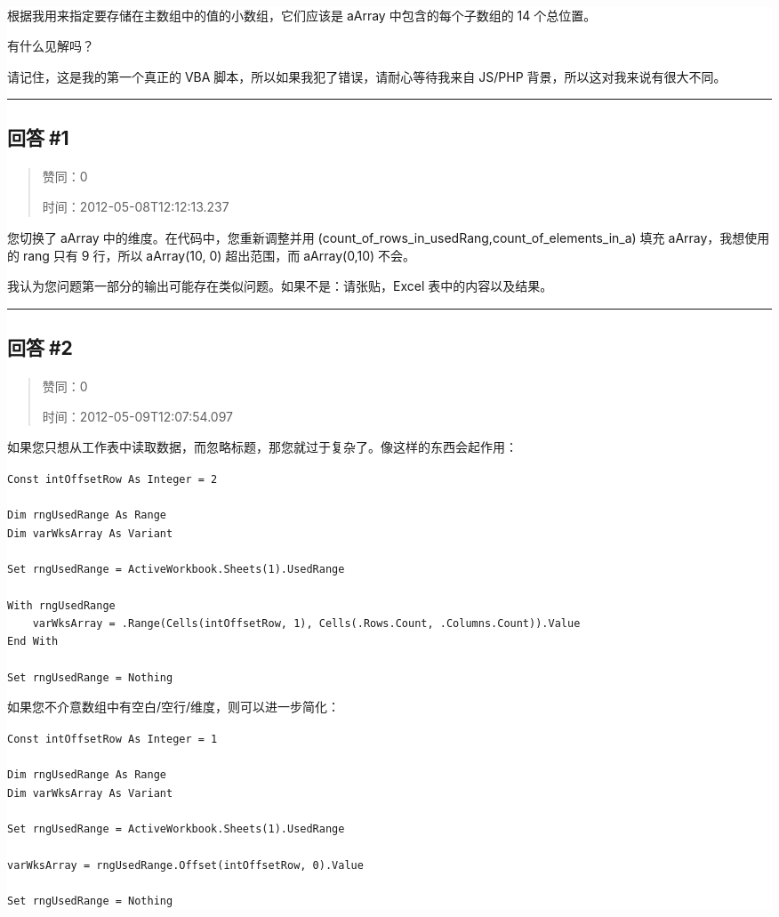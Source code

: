 根据我用来指定要存储在主数组中的值的小数组，它们应该是 aArray 中包含的每个子数组的 14 个总位置。

有什么见解吗？

请记住，这是我的第一个真正的 VBA 脚本，所以如果我犯了错误，请耐心等待我来自 JS/PHP 背景，所以这对我来说有很大不同。

* * *

## 回答 #1

> 赞同：0
> 
> 时间：2012-05-08T12:12:13.237

您切换了 aArray 中的维度。在代码中，您重新调整并用 (count_of_rows_in_usedRang,count_of_elements_in_a) 填充 aArray，我想使用的 rang 只有 9 行，所以 aArray(10, 0) 超出范围，而 aArray(0,10) 不会。

我认为您问题第一部分的输出可能存在类似问题。如果不是：请张贴，Excel 表中的内容以及结果。

* * *

## 回答 #2

> 赞同：0
> 
> 时间：2012-05-09T12:07:54.097

如果您只想从工作表中读取数据，而忽略标题，那您就过于复杂了。像这样的东西会起作用：

```
Const intOffsetRow As Integer = 2

Dim rngUsedRange As Range
Dim varWksArray As Variant

Set rngUsedRange = ActiveWorkbook.Sheets(1).UsedRange

With rngUsedRange
    varWksArray = .Range(Cells(intOffsetRow, 1), Cells(.Rows.Count, .Columns.Count)).Value
End With

Set rngUsedRange = Nothing 
```

如果您不介意数组中有空白/空行/维度，则可以进一步简化：

```
Const intOffsetRow As Integer = 1

Dim rngUsedRange As Range
Dim varWksArray As Variant

Set rngUsedRange = ActiveWorkbook.Sheets(1).UsedRange

varWksArray = rngUsedRange.Offset(intOffsetRow, 0).Value

Set rngUsedRange = Nothing 
```
